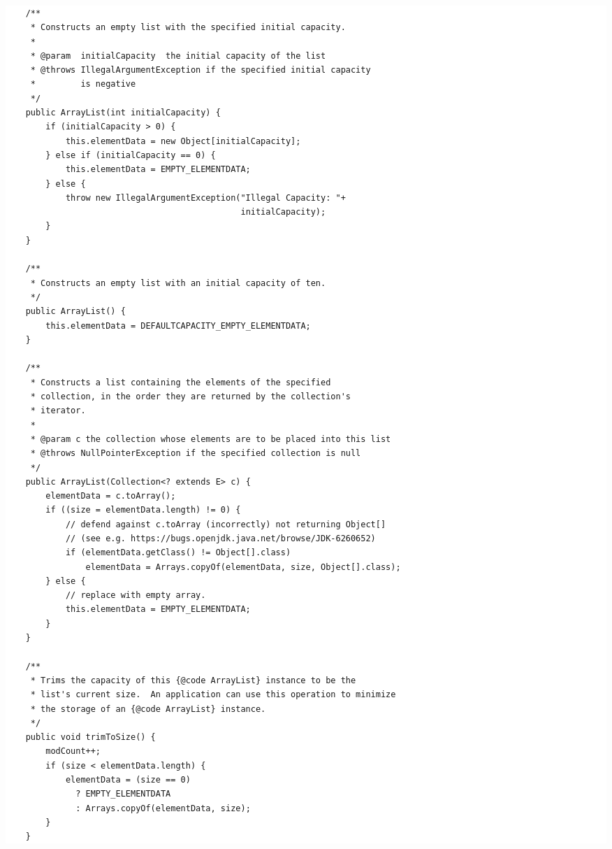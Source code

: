         /**
         * Constructs an empty list with the specified initial capacity.
         *
         * @param  initialCapacity  the initial capacity of the list
         * @throws IllegalArgumentException if the specified initial capacity
         *         is negative
         */
        public ArrayList(int initialCapacity) {
            if (initialCapacity > 0) {
                this.elementData = new Object[initialCapacity];
            } else if (initialCapacity == 0) {
                this.elementData = EMPTY_ELEMENTDATA;
            } else {
                throw new IllegalArgumentException("Illegal Capacity: "+
                                                   initialCapacity);
            }
        }
    
        /**
         * Constructs an empty list with an initial capacity of ten.
         */
        public ArrayList() {
            this.elementData = DEFAULTCAPACITY_EMPTY_ELEMENTDATA;
        }
    
        /**
         * Constructs a list containing the elements of the specified
         * collection, in the order they are returned by the collection's
         * iterator.
         *
         * @param c the collection whose elements are to be placed into this list
         * @throws NullPointerException if the specified collection is null
         */
        public ArrayList(Collection<? extends E> c) {
            elementData = c.toArray();
            if ((size = elementData.length) != 0) {
                // defend against c.toArray (incorrectly) not returning Object[]
                // (see e.g. https://bugs.openjdk.java.net/browse/JDK-6260652)
                if (elementData.getClass() != Object[].class)
                    elementData = Arrays.copyOf(elementData, size, Object[].class);
            } else {
                // replace with empty array.
                this.elementData = EMPTY_ELEMENTDATA;
            }
        }
    
        /**
         * Trims the capacity of this {@code ArrayList} instance to be the
         * list's current size.  An application can use this operation to minimize
         * the storage of an {@code ArrayList} instance.
         */
        public void trimToSize() {
            modCount++;
            if (size < elementData.length) {
                elementData = (size == 0)
                  ? EMPTY_ELEMENTDATA
                  : Arrays.copyOf(elementData, size);
            }
        }
    